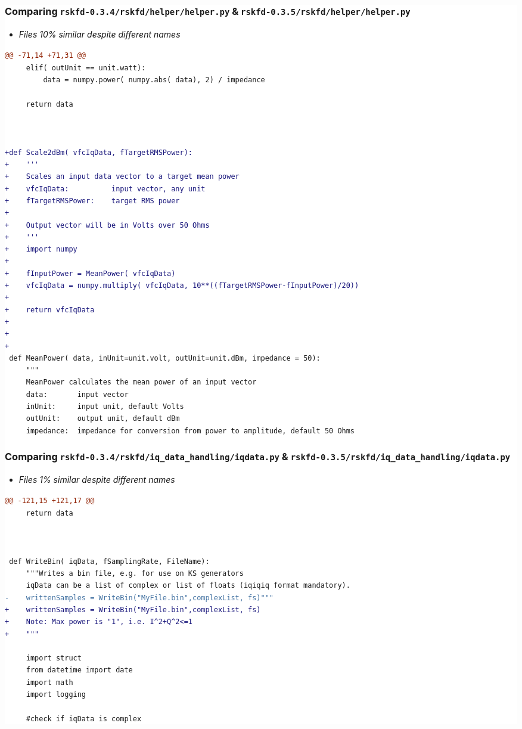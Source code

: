 ### Comparing `rskfd-0.3.4/rskfd/helper/helper.py` & `rskfd-0.3.5/rskfd/helper/helper.py`

 * *Files 10% similar despite different names*

```diff
@@ -71,14 +71,31 @@
     elif( outUnit == unit.watt):
         data = numpy.power( numpy.abs( data), 2) / impedance
 
     return data
 
 
 
+def Scale2dBm( vfcIqData, fTargetRMSPower):
+    '''
+    Scales an input data vector to a target mean power
+    vfcIqData:          input vector, any unit
+    fTargetRMSPower:    target RMS power
+    
+    Output vector will be in Volts over 50 Ohms
+    '''
+    import numpy
+        
+    fInputPower = MeanPower( vfcIqData)
+    vfcIqData = numpy.multiply( vfcIqData, 10**((fTargetRMSPower-fInputPower)/20))
+
+    return vfcIqData
+
+
+
 def MeanPower( data, inUnit=unit.volt, outUnit=unit.dBm, impedance = 50):
     """
     MeanPower calculates the mean power of an input vector
     data:       input vector
     inUnit:     input unit, default Volts
     outUnit:    output unit, default dBm
     impedance:  impedance for conversion from power to amplitude, default 50 Ohms
```

### Comparing `rskfd-0.3.4/rskfd/iq_data_handling/iqdata.py` & `rskfd-0.3.5/rskfd/iq_data_handling/iqdata.py`

 * *Files 1% similar despite different names*

```diff
@@ -121,15 +121,17 @@
     return data
 
 
 
 def WriteBin( iqData, fSamplingRate, FileName):
     """Writes a bin file, e.g. for use on KS generators
     iqData can be a list of complex or list of floats (iqiqiq format mandatory).
-    writtenSamples = WriteBin("MyFile.bin",complexList, fs)"""
+    writtenSamples = WriteBin("MyFile.bin",complexList, fs)
+    Note: Max power is "1", i.e. I^2+Q^2<=1
+    """
 
     import struct
     from datetime import date
     import math
     import logging
 
     #check if iqData is complex
```